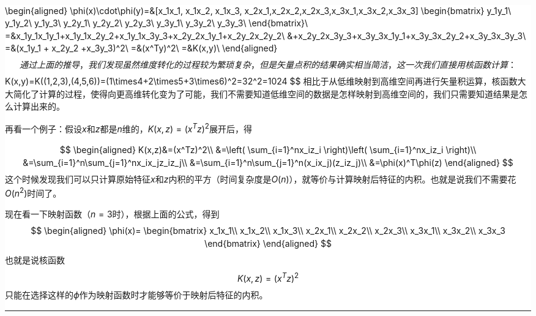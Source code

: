 \begin{aligned}
\phi(x)\cdot\phi(y)=&[x_1x_1, x_1x_2, x_1x_3, x_2x_1,x_2x_2,x_2x_3,x_3x_1,x_3x_2,x_3x_3]
\begin{bmatrix}
y_1y_1\\ 
y_1y_2\\
y_1y_3\\
y_2y_1\\
y_2y_2\\
y_2y_3\\
y_3y_1\\
y_3y_2\\
y_3y_3\\
\end{bmatrix}\\
=&x_1y_1x_1y_1+x_1y_1x_2y_2+x_1y_1x_3y_3+x_2y_2x_1y_1+x_2y_2x_2y_2\\
&+x_2y_2x_3y_3+x_3y_3x_1y_1+x_3y_3x_2y_2+x_3y_3x_3y_3\\
=&(x_1y_1 + x_2y_2 +x_3y_3)^2\\
=&(x^Ty)^2\\
=&K(x,y)\\
\end{aligned}
$$
通过上面的推导，我们发现虽然维度转化的过程较为繁琐复杂，但是矢量点积的结果确实相当简洁，这一次我们直接用核函数计算：
$$
K(x,y)=K((1,2,3),(4,5,6))=(1\times4+2\times5+3\times6)^2=32^2=1024
$$
相比于从低维映射到高维空间再进行矢量积运算，核函数大大简化了计算的过程，使得向更高维转化变为了可能，我们不需要知道低维空间的数据是怎样映射到高维空间的，我们只需要知道结果是怎么计算出来的。

再看一个例子：假设$x$和$z$都是$n$维的，$K(x,z)=(x^Tz)^2$展开后，得

$$
\begin{aligned}
K(x,z)&=(x^Tz)^2\\
&=\left( \sum_{i=1}^nx_iz_i \right)\left( \sum_{i=1}^nx_iz_i \right)\\
&=\sum_{i=1}^n\sum_{j=1}^nx_ix_jz_iz_j\\
&=\sum_{i=1}^n\sum_{j=1}^n(x_ix_j)(z_iz_j)\\
&=\phi(x)^T\phi(z)
\end{aligned}
$$
这个时候发现我们可以只计算原始特征$x$和$z$内积的平方（时间复杂度是$O(n)$），就等价与计算映射后特征的内积。也就是说我们不需要花$O(n^2)$时间了。

现在看一下映射函数（$n=3$时），根据上面的公式，得到
$$
\begin{aligned}
\phi(x)=
\begin{bmatrix}
x_1x_1\\ 
x_1x_2\\
x_1x_3\\
x_2x_1\\
x_2x_2\\
x_2x_3\\
x_3x_1\\
x_3x_2\\
x_3x_3
\end{bmatrix}
\end{aligned}
$$
也就是说核函数
$$
K(x,z)=(x^Tz)^2
$$
只能在选择这样的$\phi$作为映射函数时才能够等价于映射后特征的内积。

---